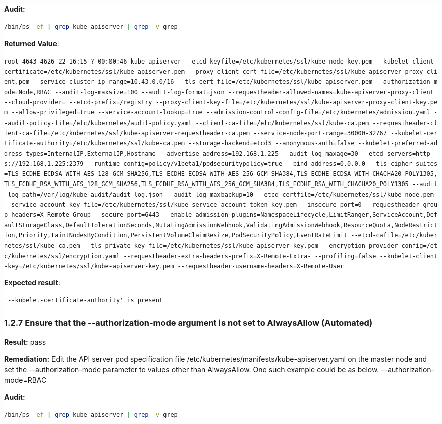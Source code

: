 **Audit:**

```bash
/bin/ps -ef | grep kube-apiserver | grep -v grep
```

**Returned Value**:

```console
root 4643 4626 22 16:15 ? 00:00:46 kube-apiserver --etcd-keyfile=/etc/kubernetes/ssl/kube-node-key.pem --kubelet-client-certificate=/etc/kubernetes/ssl/kube-apiserver.pem --proxy-client-cert-file=/etc/kubernetes/ssl/kube-apiserver-proxy-client.pem --service-cluster-ip-range=10.43.0.0/16 --tls-cert-file=/etc/kubernetes/ssl/kube-apiserver.pem --authorization-mode=Node,RBAC --audit-log-maxsize=100 --audit-log-format=json --requestheader-allowed-names=kube-apiserver-proxy-client --cloud-provider= --etcd-prefix=/registry --proxy-client-key-file=/etc/kubernetes/ssl/kube-apiserver-proxy-client-key.pem --allow-privileged=true --service-account-lookup=true --admission-control-config-file=/etc/kubernetes/admission.yaml --audit-policy-file=/etc/kubernetes/audit-policy.yaml --client-ca-file=/etc/kubernetes/ssl/kube-ca.pem --requestheader-client-ca-file=/etc/kubernetes/ssl/kube-apiserver-requestheader-ca.pem --service-node-port-range=30000-32767 --kubelet-certificate-authority=/etc/kubernetes/ssl/kube-ca.pem --storage-backend=etcd3 --anonymous-auth=false --kubelet-preferred-address-types=InternalIP,ExternalIP,Hostname --advertise-address=192.168.1.225 --audit-log-maxage=30 --etcd-servers=https://192.168.1.225:2379 --runtime-config=policy/v1beta1/podsecuritypolicy=true --bind-address=0.0.0.0 --tls-cipher-suites=TLS_ECDHE_ECDSA_WITH_AES_128_GCM_SHA256,TLS_ECDHE_ECDSA_WITH_AES_256_GCM_SHA384,TLS_ECDHE_ECDSA_WITH_CHACHA20_POLY1305,TLS_ECDHE_RSA_WITH_AES_128_GCM_SHA256,TLS_ECDHE_RSA_WITH_AES_256_GCM_SHA384,TLS_ECDHE_RSA_WITH_CHACHA20_POLY1305 --audit-log-path=/var/log/kube-audit/audit-log.json --audit-log-maxbackup=10 --etcd-certfile=/etc/kubernetes/ssl/kube-node.pem --service-account-key-file=/etc/kubernetes/ssl/kube-service-account-token-key.pem --insecure-port=0 --requestheader-group-headers=X-Remote-Group --secure-port=6443 --enable-admission-plugins=NamespaceLifecycle,LimitRanger,ServiceAccount,DefaultStorageClass,DefaultTolerationSeconds,MutatingAdmissionWebhook,ValidatingAdmissionWebhook,ResourceQuota,NodeRestriction,Priority,TaintNodesByCondition,PersistentVolumeClaimResize,PodSecurityPolicy,EventRateLimit --etcd-cafile=/etc/kubernetes/ssl/kube-ca.pem --tls-private-key-file=/etc/kubernetes/ssl/kube-apiserver-key.pem --encryption-provider-config=/etc/kubernetes/ssl/encryption.yaml --requestheader-extra-headers-prefix=X-Remote-Extra- --profiling=false --kubelet-client-key=/etc/kubernetes/ssl/kube-apiserver-key.pem --requestheader-username-headers=X-Remote-User
```

**Expected result**:

```console
'--kubelet-certificate-authority' is present
```

### 1.2.7 Ensure that the --authorization-mode argument is not set to AlwaysAllow (Automated)


**Result:** pass

**Remediation:**
Edit the API server pod specification file /etc/kubernetes/manifests/kube-apiserver.yaml
on the master node and set the --authorization-mode parameter to values other than AlwaysAllow.
One such example could be as below.
--authorization-mode=RBAC

**Audit:**

```bash
/bin/ps -ef | grep kube-apiserver | grep -v grep
```
